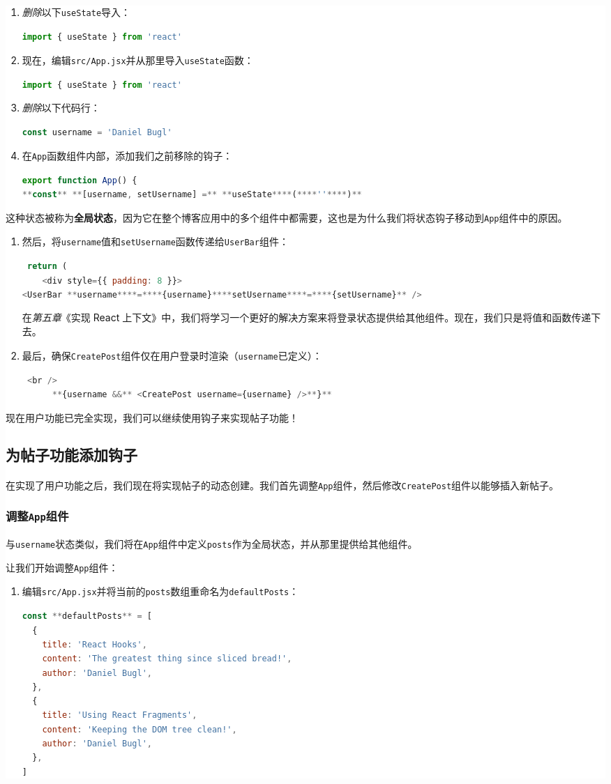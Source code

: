 1.  *删除*以下`useState`导入：

    ```js
    import { useState } from 'react' 
    ```

1.  现在，编辑`src/App.jsx`并从那里导入`useState`函数：

    ```js
    import { useState } from 'react' 
    ```

1.  *删除*以下代码行：

    ```js
    const username = 'Daniel Bugl' 
    ```

1.  在`App`函数组件内部，添加我们之前移除的钩子：

    ```js
    export function App() {
    **const** **[username, setUsername] =** **useState****(****''****)** 
    ```

这种状态被称为**全局状态**，因为它在整个博客应用中的多个组件中都需要，这也是为什么我们将状态钩子移动到`App`组件中的原因。

1.  然后，将`username`值和`setUsername`函数传递给`UserBar`组件：

    ```js
     return (
        <div style={{ padding: 8 }}>
    <UserBar **username****=****{username}****setUsername****=****{setUsername}** /> 
    ```

    在*第五章*《实现 React 上下文》中，我们将学习一个更好的解决方案来将登录状态提供给其他组件。现在，我们只是将值和函数传递下去。

1.  最后，确保`CreatePost`组件仅在用户登录时渲染（`username`已定义）：

    ```js
     <br />
          **{username &&** <CreatePost username={username} />**}** 
    ```

现在用户功能已完全实现，我们可以继续使用钩子来实现帖子功能！

## 为帖子功能添加钩子

在实现了用户功能之后，我们现在将实现帖子的动态创建。我们首先调整`App`组件，然后修改`CreatePost`组件以能够插入新帖子。

### 调整`App`组件

与`username`状态类似，我们将在`App`组件中定义`posts`作为全局状态，并从那里提供给其他组件。

让我们开始调整`App`组件：

1.  编辑`src/App.jsx`并将当前的`posts`数组重命名为`defaultPosts`：

    ```js
    const **defaultPosts** = [
      {
        title: 'React Hooks',
        content: 'The greatest thing since sliced bread!',
        author: 'Daniel Bugl',
      },
      {
        title: 'Using React Fragments',
        content: 'Keeping the DOM tree clean!',
        author: 'Daniel Bugl',
      },
    ] 